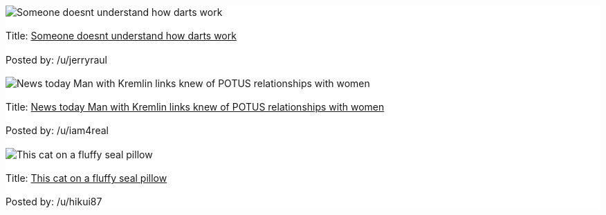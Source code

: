 <div class="card">
  <div class="card-image">
    <img class="post-img" src="https://i.redd.it/neirjqn1drh51.jpg" alt="Someone doesnt understand how darts work" title="Someone doesnt understand how darts work" />
  </div>
  <div class="card-content">
    <div class="media">
      <div class="media-content">
        <p class="title is-4">
           Title: <a href="https://www.reddit.com/r/CrappyDesign/comments/ic0fp5/someone_doesnt_understand_how_darts_work/">Someone doesnt understand how darts work</a>
        </p>
        <p class="subtitle is-4">Posted by: /u/jerryraul</p>
      </div>
    </div>
  </div>
</div>

<div class="card">
  <div class="card-image">
    <img class="post-img" src="https://i.imgur.com/OAnKMVN.jpg" alt="News today Man with Kremlin links knew of POTUS relationships with women" title="News today Man with Kremlin links knew of POTUS relationships with women" />
  </div>
  <div class="card-content">
    <div class="media">
      <div class="media-content">
        <p class="title is-4">
           Title: <a href="https://www.reddit.com/r/AdviceAnimals/comments/iccqcn/news_today_man_with_kremlin_links_knew_of_potus/">News today Man with Kremlin links knew of POTUS relationships with women</a>
        </p>
        <p class="subtitle is-4">Posted by: /u/iam4real</p>
      </div>
    </div>
  </div>
</div>

<div class="card">
  <div class="card-image">
    <img class="post-img" src="https://i.redd.it/y4tjt57jdkh51.jpg" alt="This cat on a fluffy seal pillow" title="This cat on a fluffy seal pillow" />
  </div>
  <div class="card-content">
    <div class="media">
      <div class="media-content">
        <p class="title is-4">
           Title: <a href="https://www.reddit.com/r/Eyebleach/comments/ibe2fl/this_cat_on_a_fluffy_seal_pillow/">This cat on a fluffy seal pillow</a>
        </p>
        <p class="subtitle is-4">Posted by: /u/hikui87</p>
      </div>
    </div>
  </div>
</div>
